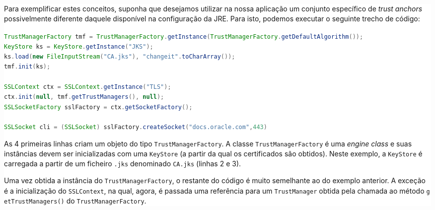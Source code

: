 Para exemplificar estes conceitos, suponha que desejamos utilizar na nossa aplicação um conjunto específico de *trust anchors* possivelmente diferente daquele disponível na configuração da JRE. Para isto, podemos executar o seguinte trecho de código:

```Java
TrustManagerFactory tmf = TrustManagerFactory.getInstance(TrustManagerFactory.getDefaultAlgorithm());​
KeyStore ks = KeyStore.getInstance("JKS");​
ks.load(new FileInputStream("CA.jks"), "changeit".toCharArray());​
tmf.init(ks);​
 ​
SSLContext ctx = SSLContext.getInstance("TLS");​
ctx.init(null, tmf.getTrustManagers(), null);​
SSLSocketFactory sslFactory = ctx.getSocketFactory();​
 ​
SSLSocket cli = (SSLSocket) sslFactory.createSocket("docs.oracle.com",443)
```

As 4 primeiras linhas criam um objeto do tipo `TrustManagerFactory`. A classe `TrustManagerFactory` é uma *engine class* e suas instâncias devem ser inicializadas com uma `KeyStore` (a partir da qual os certificados são obtidos). Neste exemplo, a `KeyStore` é carregada a partir de um ficheiro `.jks` denominado `CA.jks` (linhas 2 e 3). 

Uma vez obtida a instância do `TrustManagerFactory`, o restante do código é muito semelhante ao do exemplo anterior. A exceção é a inicialização do  `SSLContext`, na qual, agora, é passada uma referência para um `TrustManager` obtida pela chamada ao método `getTrustManagers()` do `TrustManagerFactory`.
